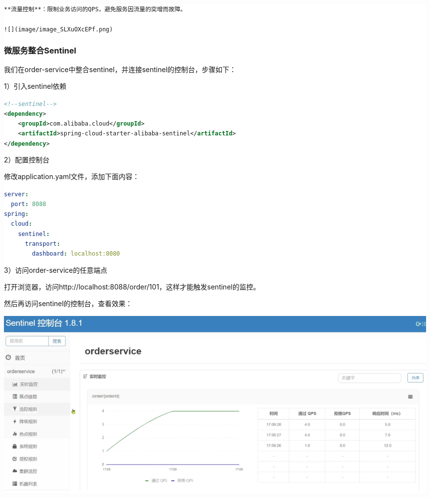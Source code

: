     **流量控制**：限制业务访问的QPS，避免服务因流量的突增而故障。

    ![](image/image_SLXuOXcEPf.png)

### 微服务整合Sentinel

我们在order-service中整合sentinel，并连接sentinel的控制台，步骤如下：

1）引入sentinel依赖

```xml
<!--sentinel-->
<dependency>
    <groupId>com.alibaba.cloud</groupId> 
    <artifactId>spring-cloud-starter-alibaba-sentinel</artifactId>
</dependency>
```

2）配置控制台

修改application.yaml文件，添加下面内容：

```yaml
server:
  port: 8088
spring:
  cloud: 
    sentinel:
      transport:
        dashboard: localhost:8080
```

3）访问order-service的任意端点

打开浏览器，访问http\://localhost:8088/order/101，这样才能触发sentinel的监控。

然后再访问sentinel的控制台，查看效果：

![](image/image_3ZHBJWzR0K.png)